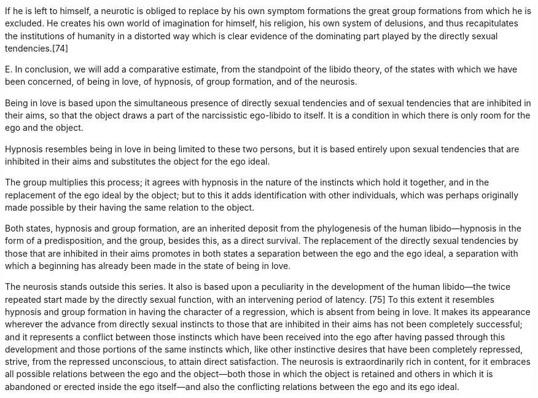 
If he is left to himself, a neurotic is obliged to replace by his own symptom formations the great group formations from which he is excluded. He creates his own world of imagination for himself, his religion, his own system of delusions, and thus recapitulates the institutions of humanity in a distorted way which is clear evidence of the dominating part played by the directly sexual tendencies.[74]

E. In conclusion, we will add a comparative estimate, from the standpoint of the libido theory, of the states with which we have been concerned, of being in love, of hypnosis, of group formation, and of the neurosis.

Being in love is based upon the simultaneous presence of directly sexual tendencies and of sexual tendencies that are inhibited in their aims, so that the object draws a part of the narcissistic ego-libido to itself. It is a condition in which there is only room for the ego and the object.

Hypnosis resembles being in love in being limited to these two persons, but it is based entirely upon sexual tendencies that are inhibited in their aims and substitutes the object for the ego ideal.

The group multiplies this process; it agrees with hypnosis in the nature of the instincts which hold it together, and in the replacement of the ego ideal by the object; but to this it adds identification with other individuals, which was perhaps originally made possible by their having the same relation to the object.

Both states, hypnosis and group formation, are an inherited deposit from the phylogenesis of the human libido—hypnosis in the form of a predisposition, and the group, besides this, as a direct survival. The replacement of the directly sexual tendencies by those that are inhibited in their aims promotes in both states a separation between the ego and the ego ideal, a separation with which a beginning has already been made in the state of being in love.

The neurosis stands outside this series. It also is based upon a peculiarity in the development of the human libido—the twice repeated start made by the directly sexual function, with an intervening period of latency. [75] To this extent it resembles hypnosis and group formation in having the character of a regression, which is absent from being in love. It makes its appearance wherever the advance from directly sexual instincts to those that are inhibited in their aims has not been completely successful; and it represents a conflict between those instincts which have been received into the ego after having passed through this development and those portions of the same instincts which, like other instinctive desires that have been completely repressed, strive, from the repressed unconscious, to attain direct satisfaction. The neurosis is extraordinarily rich in content, for it embraces all possible relations between the ego and the object—both those in which the object is retained and others in which it is abandoned or erected inside the ego itself—and also the conflicting relations between the ego and its ego ideal.

